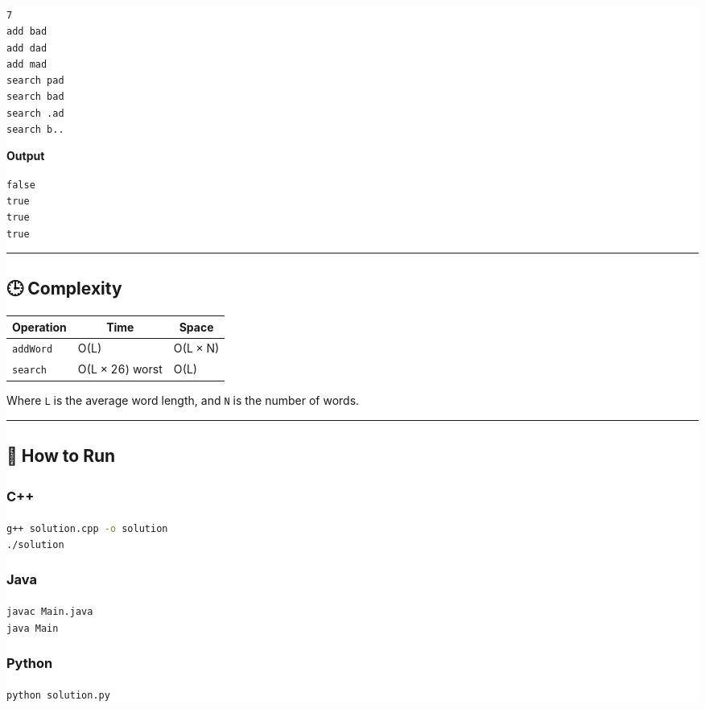 ```
7
add bad
add dad
add mad
search pad
search bad
search .ad
search b..
```

**Output**

```
false
true
true
true
```

---

## 🕒 Complexity

| Operation | Time            | Space    |
| --------- | --------------- | -------- |
| `addWord` | O(L)            | O(L × N) |
| `search`  | O(L × 26) worst | O(L)     |

Where `L` is the average word length, and `N` is the number of words.

---

## 🚀 How to Run

### **C++**

```bash
g++ solution.cpp -o solution
./solution
```

### **Java**

```bash
javac Main.java
java Main
```

### **Python**

```bash
python solution.py
```
